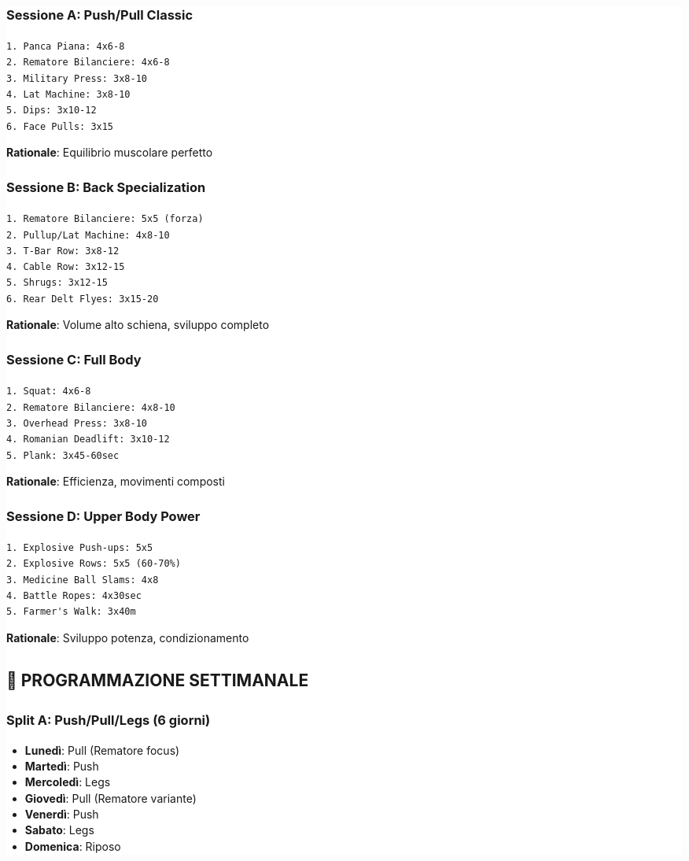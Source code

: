 ### **Sessione A: Push/Pull Classic**
```
1. Panca Piana: 4x6-8
2. Rematore Bilanciere: 4x6-8  
3. Military Press: 3x8-10
4. Lat Machine: 3x8-10
5. Dips: 3x10-12
6. Face Pulls: 3x15
```
**Rationale**: Equilibrio muscolare perfetto

### **Sessione B: Back Specialization**
```
1. Rematore Bilanciere: 5x5 (forza)
2. Pullup/Lat Machine: 4x8-10
3. T-Bar Row: 3x8-12
4. Cable Row: 3x12-15
5. Shrugs: 3x12-15
6. Rear Delt Flyes: 3x15-20
```
**Rationale**: Volume alto schiena, sviluppo completo

### **Sessione C: Full Body**
```
1. Squat: 4x6-8
2. Rematore Bilanciere: 4x8-10
3. Overhead Press: 3x8-10  
4. Romanian Deadlift: 3x10-12
5. Plank: 3x45-60sec
```
**Rationale**: Efficienza, movimenti composti

### **Sessione D: Upper Body Power**
```
1. Explosive Push-ups: 5x5
2. Explosive Rows: 5x5 (60-70%)
3. Medicine Ball Slams: 4x8
4. Battle Ropes: 4x30sec
5. Farmer's Walk: 3x40m
```
**Rationale**: Sviluppo potenza, condizionamento

## 🔄 **PROGRAMMAZIONE SETTIMANALE**

### **Split A: Push/Pull/Legs (6 giorni)**
- **Lunedì**: Pull (Rematore focus)
- **Martedì**: Push 
- **Mercoledì**: Legs
- **Giovedì**: Pull (Rematore variante)
- **Venerdì**: Push
- **Sabato**: Legs
- **Domenica**: Riposo
